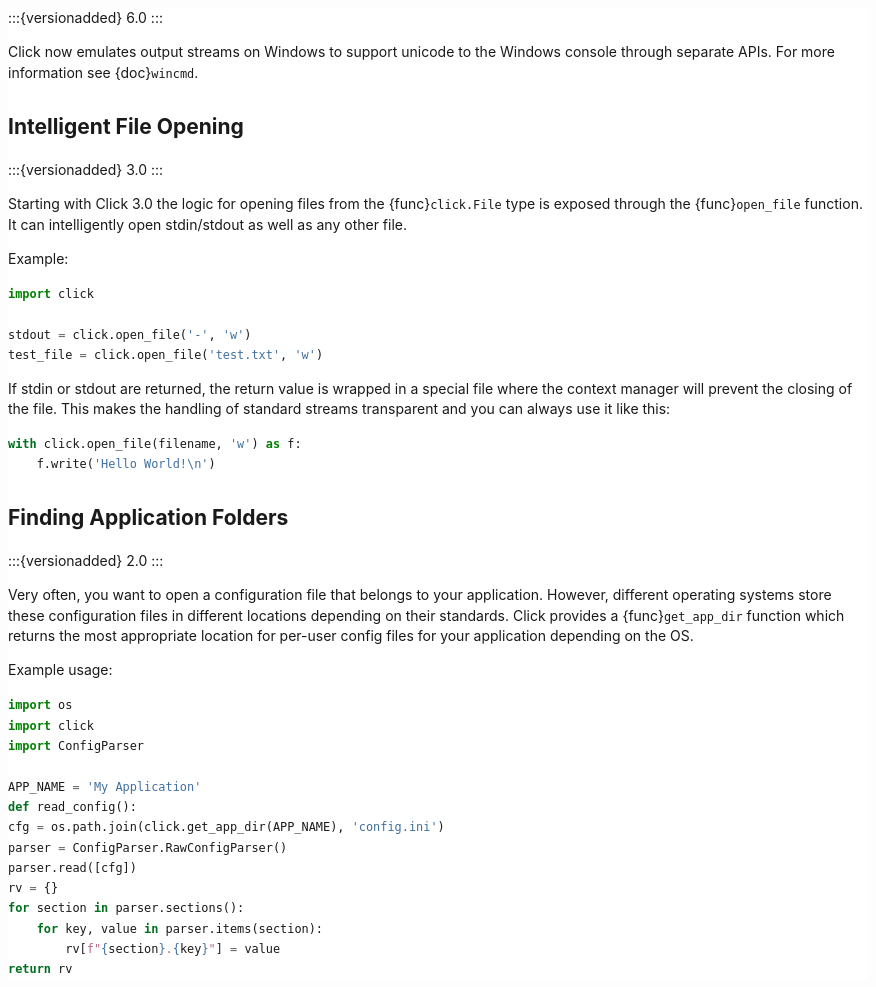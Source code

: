:::{versionadded} 6.0
:::

Click now emulates output streams on Windows to support unicode to the Windows console through separate APIs. For more
information see {doc}`wincmd`.

## Intelligent File Opening

:::{versionadded} 3.0
:::

Starting with Click 3.0 the logic for opening files from the {func}`click.File` type is exposed through the {func}`open_file`
function. It can intelligently open stdin/stdout as well as any other file.

Example:

```python
import click

stdout = click.open_file('-', 'w')
test_file = click.open_file('test.txt', 'w')
```

If stdin or stdout are returned, the return value is wrapped in a special file where the context manager will prevent
the closing of the file. This makes the handling of standard streams transparent and you can always use it like this:

```python
with click.open_file(filename, 'w') as f:
    f.write('Hello World!\n')
```

## Finding Application Folders

:::{versionadded} 2.0
:::

Very often, you want to open a configuration file that belongs to your application. However, different operating systems
store these configuration files in different locations depending on their standards. Click provides a
{func}`get_app_dir` function which returns the most appropriate location for per-user config files for your application
depending on the OS.

Example usage:

```python
import os
import click
import ConfigParser

APP_NAME = 'My Application'
def read_config():
cfg = os.path.join(click.get_app_dir(APP_NAME), 'config.ini')
parser = ConfigParser.RawConfigParser()
parser.read([cfg])
rv = {}
for section in parser.sections():
    for key, value in parser.items(section):
        rv[f"{section}.{key}"] = value
return rv
```


[colorama]: https://pypi.org/project/colorama/
[tqdm]: https://tqdm.github.io/